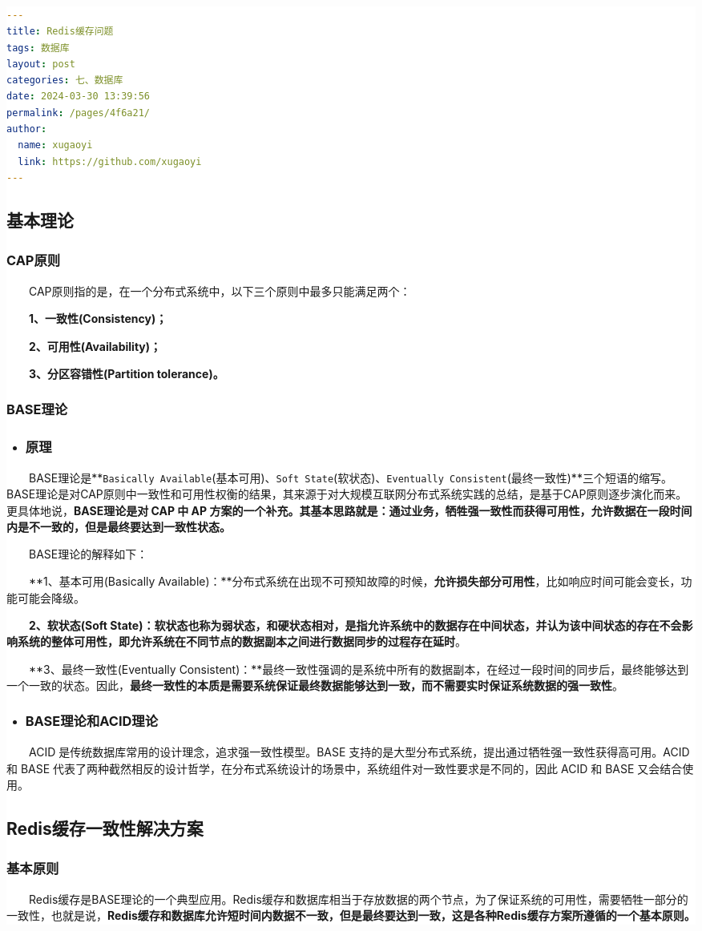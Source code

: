 ```yaml
---
title: Redis缓存问题
tags: 数据库
layout: post
categories: 七、数据库
date: 2024-03-30 13:39:56
permalink: /pages/4f6a21/
author: 
  name: xugaoyi
  link: https://github.com/xugaoyi
---
```




## 基本理论

### CAP原则

　　CAP原则指的是，在一个分布式系统中，以下三个原则中最多只能满足两个：

　　**1、一致性(Consistency)；**

　　**2、可用性(Availability)；**

　　**3、分区容错性(Partition tolerance)。**

### BASE理论

* ### 原理

　　BASE理论是**`Basically Available`(基本可用)、`Soft State`(软状态)、`Eventually Consistent`(最终一致性)**三个短语的缩写。BASE理论是对CAP原则中一致性和可用性权衡的结果，其来源于对大规模互联网分布式系统实践的总结，是基于CAP原则逐步演化而来。更具体地说，**BASE理论是对 CAP 中 AP 方案的一个补充。其基本思路就是：通过业务，牺牲强一致性而获得可用性，允许数据在一段时间内是不一致的，但是最终要达到一致性状态。**

　　BASE理论的解释如下：

　　**1、基本可用(Basically Available)：**分布式系统在出现不可预知故障的时候，**允许损失部分可用性**，比如响应时间可能会变长，功能可能会降级。

　　**2、软状态(Soft State)：**软状态也称为弱状态，和硬状态相对，是指允许系统中的数据存在中间状态，并认为该中间状态的存在不会影响系统的整体可用性，即**允许系统在不同节点的数据副本之间进行数据同步的过程存在延时**。

　　**3、最终一致性(Eventually Consistent)：**最终一致性强调的是系统中所有的数据副本，在经过一段时间的同步后，最终能够达到一个一致的状态。因此，**最终一致性的本质是需要系统保证最终数据能够达到一致，而不需要实时保证系统数据的强一致性**。

* ### BASE理论和ACID理论

　　ACID 是传统数据库常用的设计理念，追求强一致性模型。BASE 支持的是大型分布式系统，提出通过牺牲强一致性获得高可用。ACID 和 BASE 代表了两种截然相反的设计哲学，在分布式系统设计的场景中，系统组件对一致性要求是不同的，因此 ACID 和 BASE 又会结合使用。

## Redis缓存一致性解决方案

### 基本原则

　　Redis缓存是BASE理论的一个典型应用。Redis缓存和数据库相当于存放数据的两个节点，为了保证系统的可用性，需要牺牲一部分的一致性，也就是说，**Redis缓存和数据库允许短时间内数据不一致，但是最终要达到一致，这是各种Redis缓存方案所遵循的一个基本原则。**
